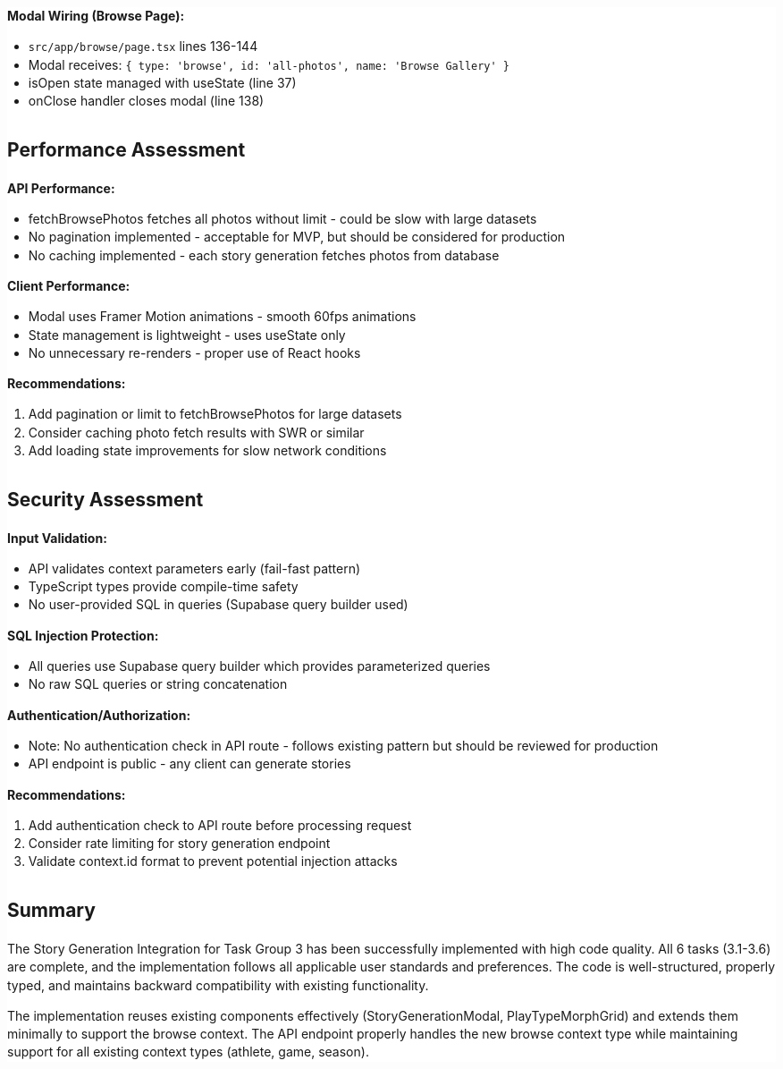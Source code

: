 **Modal Wiring (Browse Page):**
- `src/app/browse/page.tsx` lines 136-144
- Modal receives: `{ type: 'browse', id: 'all-photos', name: 'Browse Gallery' }`
- isOpen state managed with useState (line 37)
- onClose handler closes modal (line 138)

## Performance Assessment

**API Performance:**
- fetchBrowsePhotos fetches all photos without limit - could be slow with large datasets
- No pagination implemented - acceptable for MVP, but should be considered for production
- No caching implemented - each story generation fetches photos from database

**Client Performance:**
- Modal uses Framer Motion animations - smooth 60fps animations
- State management is lightweight - uses useState only
- No unnecessary re-renders - proper use of React hooks

**Recommendations:**
1. Add pagination or limit to fetchBrowsePhotos for large datasets
2. Consider caching photo fetch results with SWR or similar
3. Add loading state improvements for slow network conditions

## Security Assessment

**Input Validation:**
- API validates context parameters early (fail-fast pattern)
- TypeScript types provide compile-time safety
- No user-provided SQL in queries (Supabase query builder used)

**SQL Injection Protection:**
- All queries use Supabase query builder which provides parameterized queries
- No raw SQL queries or string concatenation

**Authentication/Authorization:**
- Note: No authentication check in API route - follows existing pattern but should be reviewed for production
- API endpoint is public - any client can generate stories

**Recommendations:**
1. Add authentication check to API route before processing request
2. Consider rate limiting for story generation endpoint
3. Validate context.id format to prevent potential injection attacks

## Summary

The Story Generation Integration for Task Group 3 has been successfully implemented with high code quality. All 6 tasks (3.1-3.6) are complete, and the implementation follows all applicable user standards and preferences. The code is well-structured, properly typed, and maintains backward compatibility with existing functionality.

The implementation reuses existing components effectively (StoryGenerationModal, PlayTypeMorphGrid) and extends them minimally to support the browse context. The API endpoint properly handles the new browse context type while maintaining support for all existing context types (athlete, game, season).
